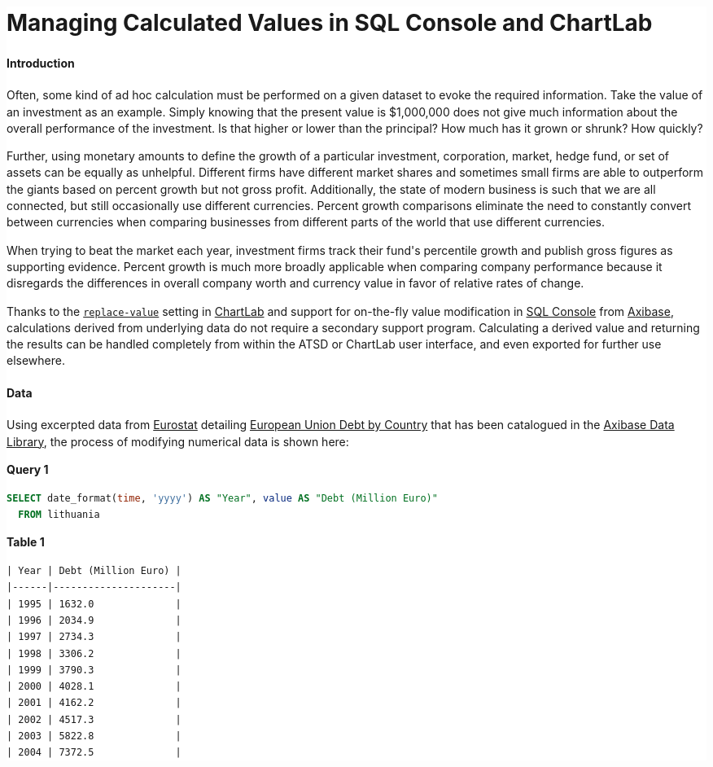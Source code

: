 Managing Calculated Values in SQL Console and ChartLab
===

#### Introduction

Often, some kind of ad hoc calculation must be performed on a given dataset to evoke the required information. Take the value of an
investment as an example. Simply knowing that the present value is $1,000,000 does not give much information about the overall performance
of the investment. Is that higher or lower than the principal? How much has it grown or shrunk? How quickly?

Further, using monetary amounts to define the growth of a particular investment, corporation, market, hedge fund, or set of assets can be equally as unhelpful.
Different firms have different market shares and sometimes small firms are able to outperform the giants based on percent
growth but not gross profit. Additionally, the state of modern business is such that we are all connected, but still occasionally use different
currencies. Percent growth comparisons eliminate the need to constantly convert between currencies when comparing businesses
from different parts of the world that use different currencies. 

When trying to beat the market each year, investment firms track their fund's percentile growth and publish gross figures 
as supporting evidence. Percent growth is much more broadly applicable when comparing company performance because it disregards 
the differences in overall company worth and currency value in favor of relative rates of change.

Thanks to the [`replace-value`](https://axibase.com/products/axibase-time-series-database/visualization/widgets/configuring-the-widgets/) setting in [ChartLab](https://apps.axibase.com) and support for on-the-fly value modification in [SQL Console](https://github.com/axibase/atsd/blob/master/sql/README.md)
from [Axibase](https://axibase.com), calculations derived from underlying data do not require a secondary support program. 
Calculating a derived value and returning the results can be handled completely from within the ATSD or ChartLab user interface,
and even exported for further use elsewhere.

#### Data

Using excerpted data from [Eurostat](http://ec.europa.eu/eurostat) detailing [European Union Debt by Country](../../DataShorts/EU_Debt/README.md)
that has been catalogued in the [Axibase Data Library](https://axibase.com/data-library), the process of modifying numerical
data is shown here:

**Query 1**

```sql
SELECT date_format(time, 'yyyy') AS "Year", value AS "Debt (Million Euro)"
  FROM lithuania
```

**Table 1**

```ls
| Year | Debt (Million Euro) | 
|------|---------------------| 
| 1995 | 1632.0              | 
| 1996 | 2034.9              | 
| 1997 | 2734.3              | 
| 1998 | 3306.2              | 
| 1999 | 3790.3              | 
| 2000 | 4028.1              | 
| 2001 | 4162.2              | 
| 2002 | 4517.3              | 
| 2003 | 5822.8              | 
| 2004 | 7372.5              | 
```
